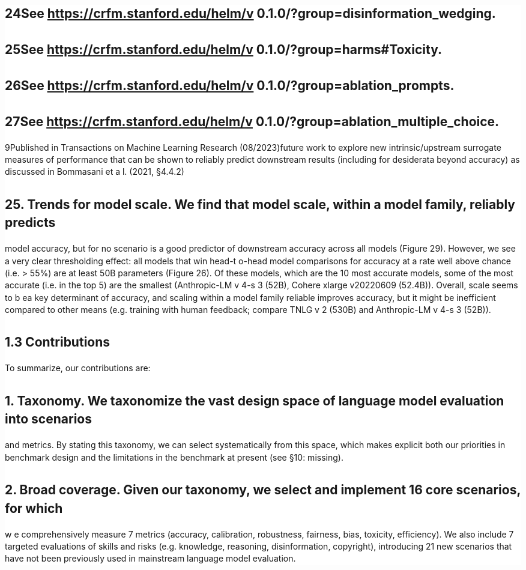 
## 24See https://crfm.stanford.edu/helm/v 0.1.0/?group=disinformation_wedging.


## 25See https://crfm.stanford.edu/helm/v 0.1.0/?group=harms#Toxicity.


## 26See https://crfm.stanford.edu/helm/v 0.1.0/?group=ablation_prompts.


## 27See https://crfm.stanford.edu/helm/v 0.1.0/?group=ablation_multiple_choice.

9Published in Transactions on Machine Learning Research (08/2023)future work to explore new intrinsic/upstream surrogate measures of performance that can be shown to reliably predict downstream results (including for desiderata beyond accuracy) as discussed in Bommasani et a l. (2021, §4.4.2)


## 25. Trends for model scale. We find that model scale, within a model family, reliably predicts

model accuracy, but for no scenario is a good predictor of downstream accuracy across all models (Figure 29). However, we see a very clear thresholding effect: all models that win head-t o-head model comparisons for accuracy at a rate well above chance (i.e. > 55%) are at least 50B parameters (Figure 26). Of these models, which are the 10 most accurate models, some of the most accurate (i.e. in the top 5) are the smallest (Anthropic-LM v 4-s 3 (52B), Cohere xlarge v20220609 (52.4B)). Overall, scale seems to b ea key determinant of accuracy, and scaling within a model family reliable improves accuracy, but it might be inefficient compared to other means (e.g. training with human feedback; compare TNLG v 2 (530B) and Anthropic-LM v 4-s 3 (52B)).


## 1.3 Contributions

To summarize, our contributions are:


## 1. Taxonomy. We taxonomize the vast design space of language model evaluation into scenarios

and metrics. By stating this taxonomy, we can select systematically from this space, which makes explicit both our priorities in benchmark design and the limitations in the benchmark at present (see §10: missing).


## 2. Broad coverage. Given our taxonomy, we select and implement 16 core scenarios, for which

w e comprehensively measure 7 metrics (accuracy, calibration, robustness, fairness, bias, toxicity, efficiency). We also include 7 targeted evaluations of skills and risks (e.g. knowledge, reasoning, disinformation, copyright), introducing 21 new scenarios that have not been previously used in mainstream language model evaluation.
